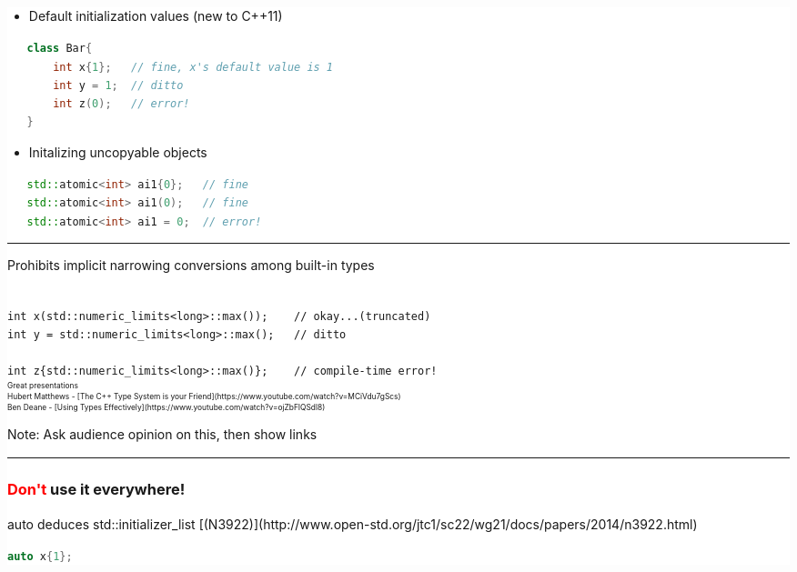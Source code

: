 - Default initialization values (new to C++11) 
```c++
   class Bar{
       int x{1};   // fine, x's default value is 1
       int y = 1;  // ditto
       int z(0);   // error!
   }
```
 - Initalizing uncopyable objects              
```c++
   std::atomic<int> ai1{0};   // fine
   std::atomic<int> ai1(0);   // fine
   std::atomic<int> ai1 = 0;  // error!
```

----

<span class="fragment" data-fragment-index="2">Prohibits implicit narrowing conversions among built-in types</span>

<pre style="margin:0 auto;box-shadow: none"><code class="c++" data-trim data-noescape>
int x(std::numeric_limits&ltlong&gt::max());    // okay...(truncated)
int y = std::numeric_limits&ltlong&gt::max();   // ditto
</code></pre>
<pre class="fragment" data-fragment-index="1" style="margin:0 auto;box-shadow: none"><code class="c++" data-trim data-noescape>
int z{std::numeric_limits&ltlong&gt::max()};    <span class="fragment" data-fragment-index="2">// compile-time error!</span>
</code></pre>

<div class="fragment" data-fragment-index="3" style="font-size:60%">
Great presentations
<div>Hubert Matthews - [The C++ Type System is your Friend](https://www.youtube.com/watch?v=MCiVdu7gScs)</div>
<div>Ben Deane - [Using Types Effectively](https://www.youtube.com/watch?v=ojZbFIQSdl8)</div>
</div>

Note: Ask audience opinion on this, then show links

----

 ### <span class="fragment" data-fragment-index="1" style="color:red">Don't</span> use it everywhere!

<span class="fragment" data-fragment-index="1">
    <span class="fragment strike" data-fragment-index="3">
        auto deduces std::initializer_list
    </span>
</span> 
<span class="fragment" data-fragment-index="3">
    [(N3922)](http://www.open-std.org/jtc1/sc22/wg21/docs/papers/2014/n3922.html)
</span>

```c++
auto x{1};
```

